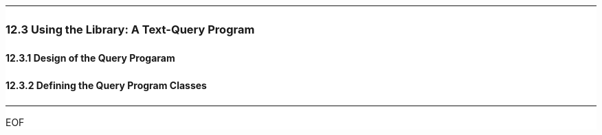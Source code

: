 --------------------------------------------------------------------------------

### 12.3 Using the Library: A Text-Query Program

#### 12.3.1 Design of the Query Progaram

#### 12.3.2 Defining the Query Program Classes

--------------------------------------------------------------------------------

EOF
